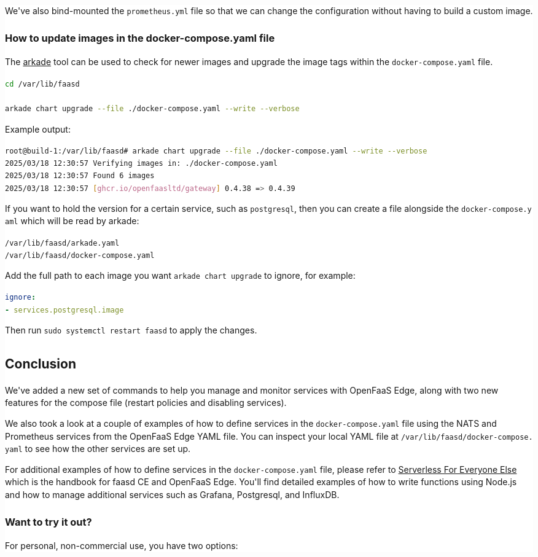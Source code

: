We've also bind-mounted the `prometheus.yml` file so that we can change the configuration without having to build a custom image.

### How to update images in the docker-compose.yaml file

The [arkade](https://github.com/alexellis/arkade) tool can be used to check for newer images and upgrade the image tags within the `docker-compose.yaml` file.

```bash
cd /var/lib/faasd

arkade chart upgrade --file ./docker-compose.yaml --write --verbose
```

Example output:

```bash
root@build-1:/var/lib/faasd# arkade chart upgrade --file ./docker-compose.yaml --write --verbose
2025/03/18 12:30:57 Verifying images in: ./docker-compose.yaml
2025/03/18 12:30:57 Found 6 images
2025/03/18 12:30:57 [ghcr.io/openfaasltd/gateway] 0.4.38 => 0.4.39
```

If you want to hold the version for a certain service, such as `postgresql`, then you can create a file alongside the `docker-compose.yaml` which will be read by arkade:

```
/var/lib/faasd/arkade.yaml
/var/lib/faasd/docker-compose.yaml
```

Add the full path to each image you want `arkade chart upgrade` to ignore, for example:

```yaml
ignore:
- services.postgresql.image
```

Then run `sudo systemctl restart faasd` to apply the changes.

## Conclusion

We've added a new set of commands to help you manage and monitor services with OpenFaaS Edge, along with two new features for the compose file (restart policies and disabling services).

We also took a look at a couple of examples of how to define services in the `docker-compose.yaml` file using the NATS and Prometheus services from the OpenFaaS Edge YAML file. You can inspect your local YAML file at `/var/lib/faasd/docker-compose.yaml` to see how the other services are set up.

For additional examples of how to define services in the `docker-compose.yaml` file, please refer to [Serverless For Everyone Else](https://store.openfaas.com/l/serverless-for-everyone-else) which is the handbook for faasd CE and OpenFaaS Edge. You'll find detailed examples of how to write functions using Node.js and how to manage additional services such as Grafana, Postgresql, and InfluxDB.

### Want to try it out?

For personal, non-commercial use, you have two options:
